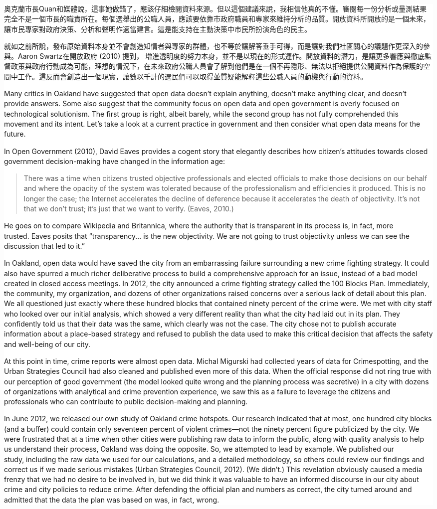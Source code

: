 奧克蘭市長Quan和媒體說，這事她做錯了，應該仔細檢閱資料來源。但以這個建議來說，我相信他真的不懂。審閱每一份分析或量測結果完全不是一個市長的職責所在。每個選舉出的公職人員，應該要依靠市政府職員和專家來維持分析的品質。開放資料所開放的是一個未來，讓市民專家對政府決策、分析和聲明作適當建言。這是能支持在主動決策中市民所扮演角色的民主。

就如之前所說，發布原始資料本身並不會創造知情者與專家的群體，也不等於讓解答垂手可得，而是讓對我們社區關心的議題作更深入的參與。Aaron Swartz在開放政府 (2010) 提到， 增進透明度的努力本身，並不是以現在的形式運作。開放資料的潛力，是讓更多響應與徹底監督政策與政府行動成為可能，理想的情況下，在未來政府公職人員會了解到他們是在一個不再隱形、無法以拒絕提供公開資料作為保護的空間中工作。這反而會創造出一個現實，讓數以千計的選民們可以取得並質疑能解釋這些公職人員的動機與行動的資料。

Many critics in Oakland have suggested that open data doesn’t explain anything, doesn’t make anything clear, and doesn’t provide answers. Some also suggest that the community focus on open data and open government is overly focused on technological solutionism. The first group is right, albeit barely, while the second group has not fully comprehended this movement and its intent. Let’s take a look at a current practice in government and then consider what open data means for the future.

In Open Government (2010), David Eaves provides a cogent story that elegantly describes how citizen’s attitudes towards closed government decision-making have changed in the information age:

> There was a time when citizens trusted objective professionals and elected officials to make those decisions on our behalf and where the opacity of the system was tolerated because of the professionalism and efficiencies it produced. This is no longer the case; the Internet accelerates the decline of deference because it accelerates the death of objectivity. It’s not that we don’t trust; it’s just that we want to verify. (Eaves, 2010.)

He goes on to compare Wikipedia and Britannica, where the authority that is transparent in its process is, in fact, more trusted. Eaves posits that “transparency... is the new objectivity. We are not going to trust objectivity unless we can see the discussion that led to it.”

In Oakland, open data would have saved the city from an embarrassing failure surrounding a new crime fighting strategy. It could also have spurred a much richer deliberative process to build a comprehensive approach for an issue, instead of a bad model created in closed access meetings. In 2012, the city announced a crime fighting strategy called the 100 Blocks Plan. Immediately, the community, my organization, and dozens of other organizations raised concerns over a serious lack of detail about this plan. We all questioned just exactly where these hundred blocks that contained ninety percent of the crime were. We met with city staff who looked over our initial analysis, which showed a very different reality than what the city had laid out in its plan. They confidently told us that their data was the same, which clearly was not the case. The city chose not to publish accurate information about a place-based strategy and refused to publish the data used to make this critical decision that affects the safety and well-being of our city.

At this point in time, crime reports were almost open data. Michal Migurski had collected years of data for Crimespotting, and the Urban Strategies Council had also cleaned and published even more of this data. When the official response did not ring true with our perception of good government (the model looked quite wrong and the planning process was secretive) in a city with dozens of organizations with analytical and crime prevention experience, we saw this as a failure to leverage the citizens and professionals who can contribute to public decision-making and planning.

In June 2012, we released our own study of Oakland crime hotspots. Our research indicated that at most, one hundred city blocks (and a buffer) could contain only seventeen percent of violent crimes—not the ninety percent figure publicized by the city. We were frustrated that at a time when other cities were publishing raw data to inform the public, along with quality analysis to help us understand their process, Oakland was doing the opposite. So, we attempted to lead by example. We published our study, including the raw data we used for our calculations, and a detailed methodology, so others could review our findings and correct us if we made serious mistakes (Urban Strategies Council, 2012). (We didn’t.) This revelation obviously caused a media frenzy that we had no desire to be involved in, but we did think it was valuable to have an informed discourse in our city about crime and city policies to reduce crime. After defending the official plan and numbers as correct, the city turned around and admitted that the data the plan was based on was, in fact, wrong.
